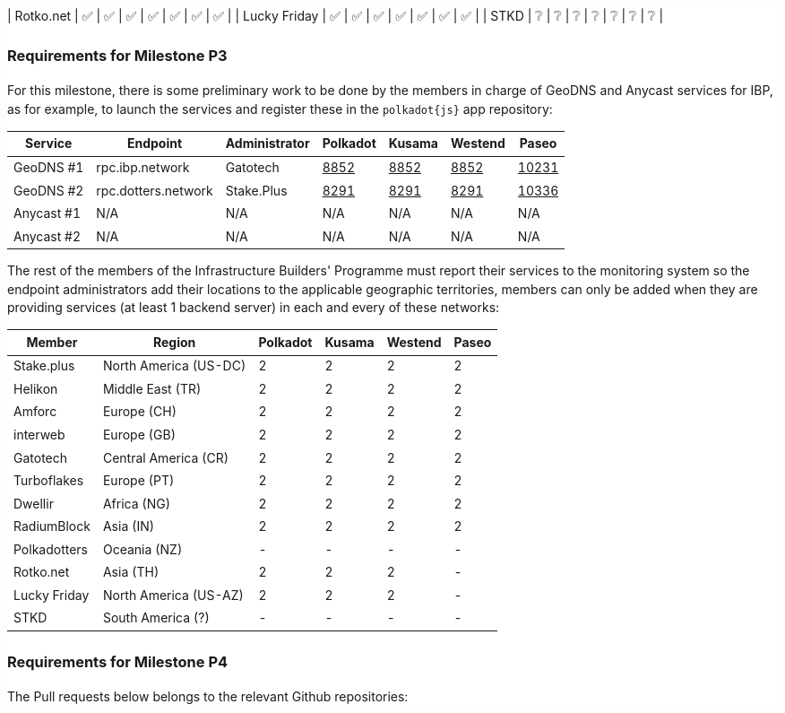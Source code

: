 | Rotko.net    | :white_check_mark:  | :white_check_mark:   | :white_check_mark: | :white_check_mark: | :white_check_mark:   | :white_check_mark:   | :white_check_mark: |
| Lucky Friday | :white_check_mark:  | :white_check_mark:   | :white_check_mark: | :white_check_mark: | :white_check_mark:   | :white_check_mark:   | :white_check_mark: |
| STKD         | :grey_question:     | :grey_question:      | :grey_question:    | :grey_question:    | :grey_question:      | :grey_question:      | :grey_question:    |

### Requirements for Milestone P3

For this milestone, there is some preliminary work to be done by the members in charge of GeoDNS and Anycast services for IBP, as for example, to launch the services and register these in the `polkadot{js}` app repository:

| Service    | Endpoint            | Administrator | Polkadot                                              | Kusama                                                | Westend                                               | Paseo                                                   |
| ---------- | ------------------- | ------------- | ----------------------------------------------------- | ----------------------------------------------------- | ----------------------------------------------------- | ------------------------------------------------------- |
| GeoDNS #1  | rpc.ibp.network     | Gatotech      | [8852](https://github.com/polkadot-js/apps/pull/8852) | [8852](https://github.com/polkadot-js/apps/pull/8852) | [8852](https://github.com/polkadot-js/apps/pull/8852) | [10231](https://github.com/polkadot-js/apps/pull/10231) |
| GeoDNS #2  | rpc.dotters.network | Stake.Plus    | [8291](https://github.com/polkadot-js/apps/pull/8291) | [8291](https://github.com/polkadot-js/apps/pull/8291) | [8291](https://github.com/polkadot-js/apps/pull/8291) | [10336](https://github.com/polkadot-js/apps/pull/10336) |
| Anycast #1 | N/A                 | N/A           | N/A                                                   | N/A                                                   | N/A                                                   | N/A                                                     |
| Anycast #2 | N/A                 | N/A           | N/A                                                   | N/A                                                   | N/A                                                   | N/A                                                     |

The rest of the members of the Infrastructure Builders' Programme must report their services to the monitoring system so the endpoint administrators add their locations to the applicable geographic territories, members can only be added when they are providing services (at least 1 backend server) in each and every of these networks:

| Member       | Region                | Polkadot | Kusama | Westend | Paseo |
| ------------ | --------------------- | -------- | ------ | ------- | ----- |
| Stake.plus   | North America (US-DC) | 2        | 2      | 2       | 2     |
| Helikon      | Middle East (TR)      | 2        | 2      | 2       | 2     |
| Amforc       | Europe (CH)           | 2        | 2      | 2       | 2     |
| interweb     | Europe (GB)           | 2        | 2      | 2       | 2     |
| Gatotech     | Central America (CR)  | 2        | 2      | 2       | 2     |
| Turboflakes  | Europe (PT)           | 2        | 2      | 2       | 2     |
| Dwellir      | Africa (NG)           | 2        | 2      | 2       | 2     |
| RadiumBlock  | Asia (IN)             | 2        | 2      | 2       | 2     |
| Polkadotters | Oceania (NZ)          | -        | -      | -       | -     |
| Rotko.net    | Asia (TH)             | 2        | 2      | 2       | -     |
| Lucky Friday | North America (US-AZ) | 2        | 2      | 2       | -     |
| STKD         | South America (?)     | -        | -      | -       | -     |

### Requirements for Milestone P4

The Pull requests below belongs to the relevant Github repositories:
